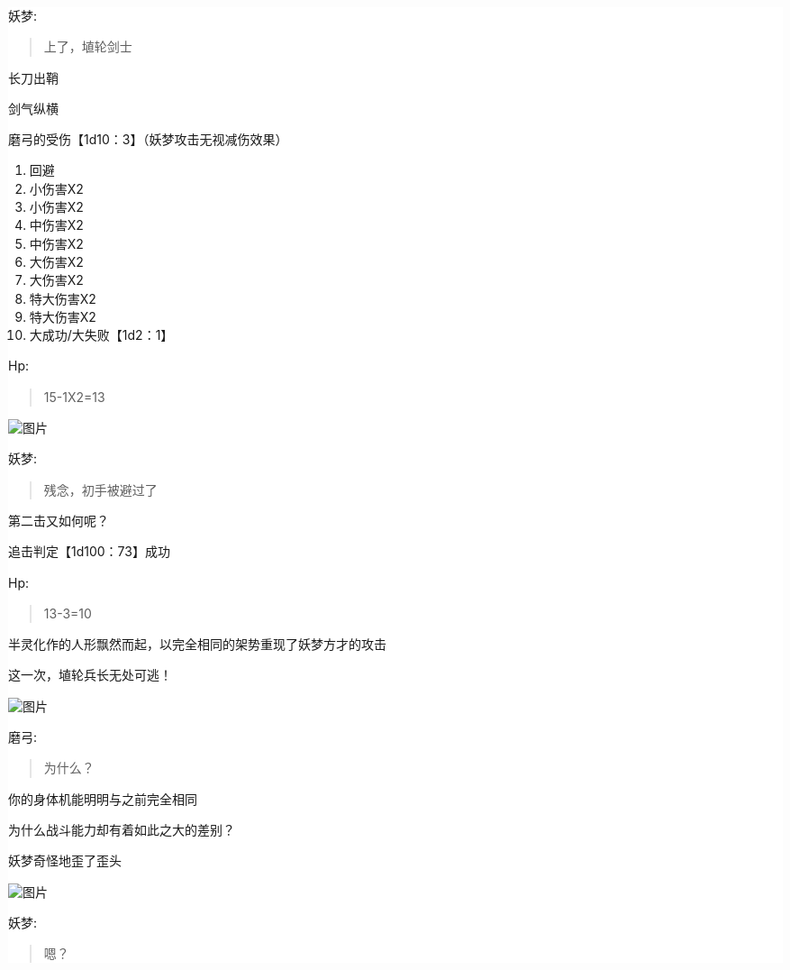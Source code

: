 妖梦:
> 上了，埴轮剑士



长刀出鞘

剑气纵横



磨弓的受伤【1d10：3】（妖梦攻击无视减伤效果）

1. 回避
2. 小伤害X2
3. 小伤害X2
4. 中伤害X2
5. 中伤害X2
6. 大伤害X2
7. 大伤害X2
8. 特大伤害X2
9. 特大伤害X2
10. 大成功/大失败【1d2：1】

Hp:
> 15-1X2=13



![图片](http://tiebapic.baidu.com/forum/w%3D580/sign=9d44cb75d15c1038247ececa8211931c/c0add00735fae6cd0f9d600e18b30f2442a70f3e.jpg)

妖梦:
> 残念，初手被避过了

第二击又如何呢？

追击判定【1d100：73】成功

Hp:
> 13-3=10

半灵化作的人形飘然而起，以完全相同的架势重现了妖梦方才的攻击

这一次，埴轮兵长无处可逃！



![图片](http://tiebapic.baidu.com/forum/w%3D580/sign=285e7daca1fd5266a72b3c1c9b199799/e1863ef33a87e9509cbf822b07385343faf2b457.jpg)

磨弓:
> 为什么？

你的身体机能明明与之前完全相同

为什么战斗能力却有着如此之大的差别？

妖梦奇怪地歪了歪头

![图片](http://tiebapic.baidu.com/forum/w%3D580/sign=1425c233fcf81a4c2632ecc1e72b6029/947bf8039245d688cc29c2e3b3c27d1ed31b24d7.jpg)

妖梦:
> 嗯？
